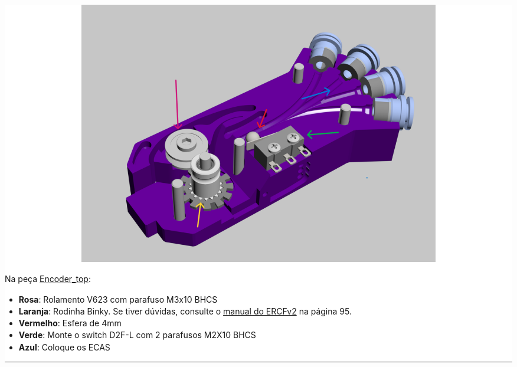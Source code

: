 <p align="center"><img src="./Images/img_manual/manual_9.png" width="600"></p>

Na peça [Encoder_top](STLs/encoder/[a]_Encoder_top.stl):

- **Rosa**: Rolamento V623 com parafuso M3x10 BHCS
- **Laranja**: Rodinha Binky. Se tiver dúvidas, consulte o [manual do ERCFv2](https://github.com/Enraged-Rabbit-Community/ERCF_v2/blob/master/Documentation/ERCF_v2_Manual.pdf) na página 95.
- **Vermelho**: Esfera de 4mm
- **Verde**: Monte o switch D2F-L com 2 parafusos M2X10 BHCS
- **Azul**: Coloque os ECAS

<hr>